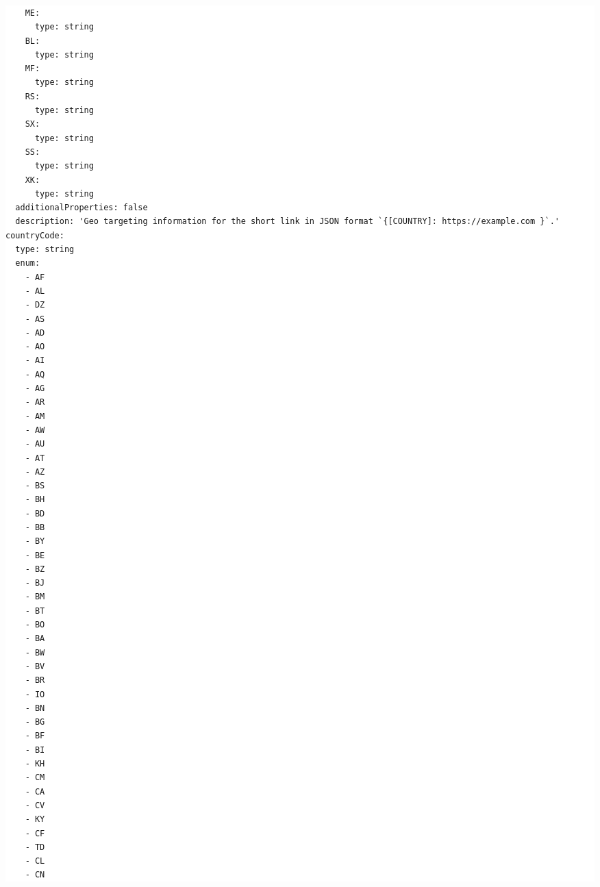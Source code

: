         ME:
          type: string
        BL:
          type: string
        MF:
          type: string
        RS:
          type: string
        SX:
          type: string
        SS:
          type: string
        XK:
          type: string
      additionalProperties: false
      description: 'Geo targeting information for the short link in JSON format `{[COUNTRY]: https://example.com }`.'
    countryCode:
      type: string
      enum:
        - AF
        - AL
        - DZ
        - AS
        - AD
        - AO
        - AI
        - AQ
        - AG
        - AR
        - AM
        - AW
        - AU
        - AT
        - AZ
        - BS
        - BH
        - BD
        - BB
        - BY
        - BE
        - BZ
        - BJ
        - BM
        - BT
        - BO
        - BA
        - BW
        - BV
        - BR
        - IO
        - BN
        - BG
        - BF
        - BI
        - KH
        - CM
        - CA
        - CV
        - KY
        - CF
        - TD
        - CL
        - CN